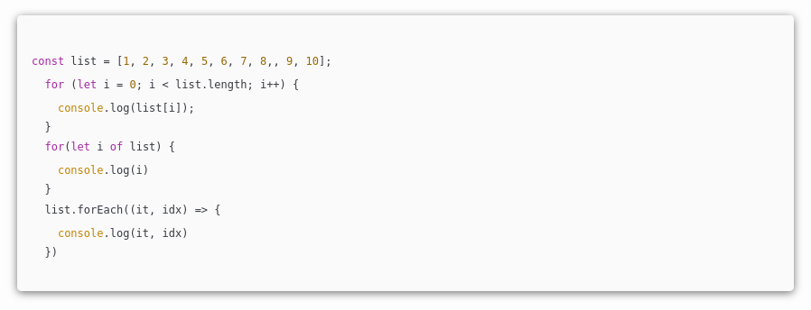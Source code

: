 <pre class="custom" data-tool="mdnice编辑器" style="margin-top: 10px; margin-bottom: 10px; border-radius: 5px; box-shadow: rgba(0, 0, 0, 0.55) 0px 2px 10px;"><span style="display: block; background: url(https://files.mdnice.com/user/3441/876cad08-0422-409d-bb5a-08afec5da8ee.svg); height: 30px; width: 100%; background-size: 40px; background-repeat: no-repeat; background-color: #fafafa; margin-bottom: -7px; border-radius: 5px; background-position: 10px 10px;"></span><code class="hljs" style="overflow-x: auto; padding: 16px; color: #383a42; display: -webkit-box; font-family: Operator Mono, Consolas, Monaco, Menlo, monospace; font-size: 12px; -webkit-overflow-scrolling: touch; letter-spacing: 0px; padding-top: 15px; background: #fafafa; border-radius: 5px;"><span class="hljs-keyword" style="color: #a626a4; line-height: 26px;">const</span>&nbsp;list&nbsp;=&nbsp;[<span class="hljs-number" style="color: #986801; line-height: 26px;">1</span>,&nbsp;<span class="hljs-number" style="color: #986801; line-height: 26px;">2</span>,&nbsp;<span class="hljs-number" style="color: #986801; line-height: 26px;">3</span>,&nbsp;<span class="hljs-number" style="color: #986801; line-height: 26px;">4</span>,&nbsp;<span class="hljs-number" style="color: #986801; line-height: 26px;">5</span>,&nbsp;<span class="hljs-number" style="color: #986801; line-height: 26px;">6</span>,&nbsp;<span class="hljs-number" style="color: #986801; line-height: 26px;">7</span>,&nbsp;<span class="hljs-number" style="color: #986801; line-height: 26px;">8</span>,,&nbsp;<span class="hljs-number" style="color: #986801; line-height: 26px;">9</span>,&nbsp;<span class="hljs-number" style="color: #986801; line-height: 26px;">10</span>];<br>&nbsp;&nbsp;<span class="hljs-keyword" style="color: #a626a4; line-height: 26px;">for</span>&nbsp;(<span class="hljs-keyword" style="color: #a626a4; line-height: 26px;">let</span>&nbsp;i&nbsp;=&nbsp;<span class="hljs-number" style="color: #986801; line-height: 26px;">0</span>;&nbsp;i&nbsp;&lt;&nbsp;list.length;&nbsp;i++)&nbsp;{<br>&nbsp;&nbsp;&nbsp;&nbsp;<span class="hljs-built_in" style="color: #c18401; line-height: 26px;">console</span>.log(list[i]);<br>&nbsp;&nbsp;}<br>&nbsp;&nbsp;<span class="hljs-keyword" style="color: #a626a4; line-height: 26px;">for</span>(<span class="hljs-keyword" style="color: #a626a4; line-height: 26px;">let</span>&nbsp;i&nbsp;<span class="hljs-keyword" style="color: #a626a4; line-height: 26px;">of</span>&nbsp;list)&nbsp;{<br>&nbsp;&nbsp;&nbsp;&nbsp;<span class="hljs-built_in" style="color: #c18401; line-height: 26px;">console</span>.log(i)<br>&nbsp;&nbsp;}<br>&nbsp;&nbsp;list.forEach(<span class="hljs-function" style="line-height: 26px;">(<span class="hljs-params" style="line-height: 26px;">it,&nbsp;idx</span>)&nbsp;=&gt;</span>&nbsp;{<br>&nbsp;&nbsp;&nbsp;&nbsp;<span class="hljs-built_in" style="color: #c18401; line-height: 26px;">console</span>.log(it,&nbsp;idx)<br>&nbsp;&nbsp;})<br><br></code></pre>